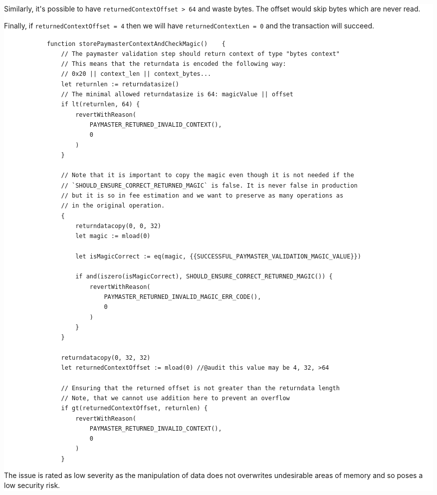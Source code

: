 Similarly, it's possible to have `returnedContextOffset > 64` and waste bytes. The offset would skip bytes which are never read.

Finally, if `returnedContextOffset = 4` then we will have `returnedContextLen = 0` and the transaction will succeed.

```
            function storePaymasterContextAndCheckMagic()    {
                // The paymaster validation step should return context of type "bytes context"
                // This means that the returndata is encoded the following way:
                // 0x20 || context_len || context_bytes...
                let returnlen := returndatasize()
                // The minimal allowed returndatasize is 64: magicValue || offset
                if lt(returnlen, 64) {
                    revertWithReason(
                        PAYMASTER_RETURNED_INVALID_CONTEXT(),
                        0
                    )
                }

                // Note that it is important to copy the magic even though it is not needed if the
                // `SHOULD_ENSURE_CORRECT_RETURNED_MAGIC` is false. It is never false in production
                // but it is so in fee estimation and we want to preserve as many operations as 
                // in the original operation.
                {
                    returndatacopy(0, 0, 32)
                    let magic := mload(0)

                    let isMagicCorrect := eq(magic, {{SUCCESSFUL_PAYMASTER_VALIDATION_MAGIC_VALUE}})

                    if and(iszero(isMagicCorrect), SHOULD_ENSURE_CORRECT_RETURNED_MAGIC()) {
                        revertWithReason(
                            PAYMASTER_RETURNED_INVALID_MAGIC_ERR_CODE(),
                            0
                        )
                    }
                }

                returndatacopy(0, 32, 32)
                let returnedContextOffset := mload(0) //@audit this value may be 4, 32, >64

                // Ensuring that the returned offset is not greater than the returndata length
                // Note, that we cannot use addition here to prevent an overflow
                if gt(returnedContextOffset, returnlen) {
                    revertWithReason(
                        PAYMASTER_RETURNED_INVALID_CONTEXT(),
                        0
                    )
                }
```

The issue is rated as low severity as the manipulation of data does not overwrites undesirable areas of memory and so poses a low security risk.
